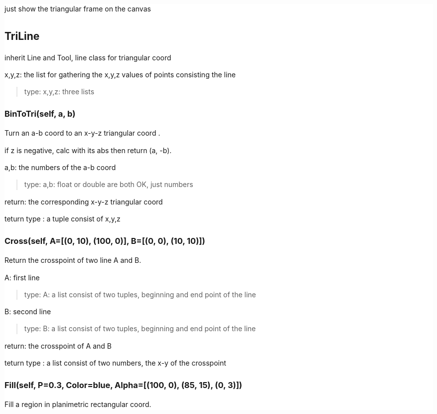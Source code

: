 

just show the triangular frame on the canvas



## TriLine



inherit Line and Tool, line class for triangular coord

x,y,z: the list for gathering the x,y,z values of points consisting the line

>type:    x,y,z: three lists




### BinToTri(self, a, b)



Turn an a-b coord to an x-y-z triangular coord .

if z is negative, calc with its abs then return (a, -b).

a,b: the numbers of the a-b coord

>type:    a,b: float or double are both OK, just numbers


return:  the corresponding x-y-z triangular coord

teturn type :      a tuple consist of x,y,z



### Cross(self, A=[(0, 10), (100, 0)], B=[(0, 0), (10, 10)])



Return the crosspoint of two line A and B.

A: first line

>type:    A: a list consist of two tuples, beginning and end point of the line


B: second line

>type:    B: a list consist of two tuples, beginning and end point of the line


return: the crosspoint of A and B

teturn type :    a list consist of two numbers, the x-y of the crosspoint



### Fill(self, P=0.3, Color=blue, Alpha=[(100, 0), (85, 15), (0, 3)])



Fill a region in planimetric rectangular coord.
